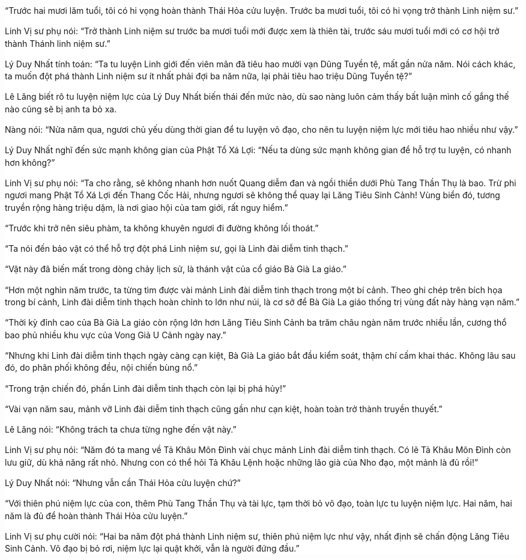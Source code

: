 “Trước hai mươi lăm tuổi, tôi có hi vọng hoàn thành Thái Hỏa cửu luyện. Trước ba mươi tuổi, tôi có hi vọng trở thành Linh niệm sư.”

Linh Vị sư phụ nói: “Trở thành Linh niệm sư trước ba mươi tuổi mới được xem là thiên tài, trước sáu mươi tuổi mới có cơ hội trở thành Thánh linh niệm sư.”

Lý Duy Nhất tính toán: “Ta tu luyện Linh giới đến viên mãn đã tiêu hao mười vạn Dũng Tuyền tệ, mất gần nửa năm. Nói cách khác, ta muốn đột phá thành Linh niệm sư ít nhất phải đợi ba năm nữa, lại phải tiêu hao triệu Dũng Tuyền tệ?”

Lê Lăng biết rõ tu luyện niệm lực của Lý Duy Nhất biến thái đến mức nào, dù sao nàng luôn cảm thấy bất luận mình cố gắng thế nào cũng sẽ bị anh ta bỏ xa.

Nàng nói: “Nửa năm qua, ngươi chủ yếu dùng thời gian để tu luyện võ đạo, cho nên tu luyện niệm lực mới tiêu hao nhiều như vậy.”

Lý Duy Nhất nghĩ đến sức mạnh không gian của Phật Tổ Xá Lợi: “Nếu ta dùng sức mạnh không gian để hỗ trợ tu luyện, có nhanh hơn không?”

Linh Vị sư phụ nói: “Ta cho rằng, sẽ không nhanh hơn nuốt Quang diễm đan và ngồi thiền dưới Phù Tang Thần Thụ là bao. Trừ phi ngươi mang Phật Tổ Xá Lợi đến Thang Cốc Hải, nhưng ngươi sẽ không thể quay lại Lăng Tiêu Sinh Cảnh! Vùng biển đó, tương truyền rộng hàng triệu dặm, là nơi giao hội của tam giới, rất nguy hiểm.”

“Trước khi trở nên siêu phàm, ta không khuyên ngươi đi đường không lối thoát.”

“Ta nói đến bảo vật có thể hỗ trợ đột phá Linh niệm sư, gọi là Linh đài diễm tinh thạch.”

“Vật này đã biến mất trong dòng chảy lịch sử, là thánh vật của cổ giáo Bà Già La giáo.”

“Hơn một nghìn năm trước, ta từng tìm được vài mảnh Linh đài diễm tinh thạch trong một bí cảnh. Theo ghi chép trên bích họa trong bí cảnh, Linh đài diễm tinh thạch hoàn chỉnh to lớn như núi, là cơ sở để Bà Già La giáo thống trị vùng đất này hàng vạn năm.”

“Thời kỳ đỉnh cao của Bà Già La giáo còn rộng lớn hơn Lăng Tiêu Sinh Cảnh ba trăm châu ngàn năm trước nhiều lần, cương thổ bao phủ nhiều khu vực của Vong Giả U Cảnh ngày nay.”

“Nhưng khi Linh đài diễm tinh thạch ngày càng cạn kiệt, Bà Già La giáo bắt đầu kiểm soát, thậm chí cấm khai thác. Không lâu sau đó, do phân phối không đều, nội chiến bùng nổ.”

“Trong trận chiến đó, phần Linh đài diễm tinh thạch còn lại bị phá hủy!”

“Vài vạn năm sau, mảnh vỡ Linh đài diễm tinh thạch cũng gần như cạn kiệt, hoàn toàn trở thành truyền thuyết.”

Lê Lăng nói: “Không trách ta chưa từng nghe đến vật này.”

Linh Vị sư phụ nói: “Năm đó ta mang về Tả Khâu Môn Đình vài chục mảnh Linh đài diễm tinh thạch. Có lẽ Tả Khâu Môn Đình còn lưu giữ, dù khả năng rất nhỏ. Nhưng con có thể hỏi Tả Khâu Lệnh hoặc những lão già của Nho đạo, một mảnh là đủ rồi!”

Lý Duy Nhất nói: “Nhưng vẫn cần Thái Hỏa cửu luyện chứ?”

“Với thiên phú niệm lực của con, thêm Phù Tang Thần Thụ và tài lực, tạm thời bỏ võ đạo, toàn lực tu luyện niệm lực. Hai năm, hai năm là đủ để hoàn thành Thái Hỏa cửu luyện.”

Linh Vị sư phụ cười nói: “Hai ba năm đột phá thành Linh niệm sư, thiên phú niệm lực như vậy, nhất định sẽ chấn động Lăng Tiêu Sinh Cảnh. Võ đạo bị bỏ rơi, niệm lực lại quật khởi, vẫn là người đứng đầu.”
